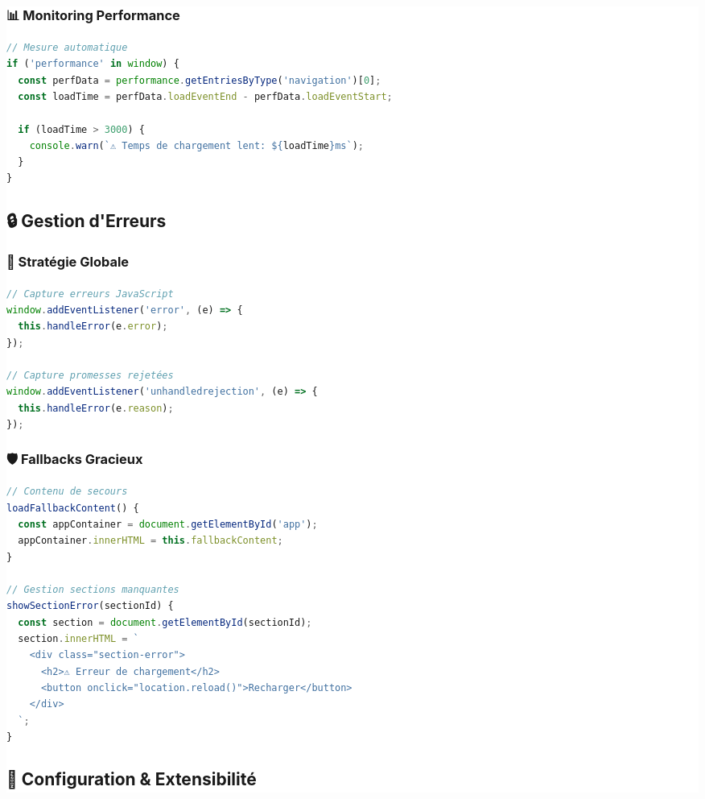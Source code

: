 ### 📊 Monitoring Performance

```javascript
// Mesure automatique
if ('performance' in window) {
  const perfData = performance.getEntriesByType('navigation')[0];
  const loadTime = perfData.loadEventEnd - perfData.loadEventStart;
  
  if (loadTime > 3000) {
    console.warn(`⚠️ Temps de chargement lent: ${loadTime}ms`);
  }
}
```

## 🔒 Gestion d'Erreurs

### 🚨 Stratégie Globale

```javascript
// Capture erreurs JavaScript
window.addEventListener('error', (e) => {
  this.handleError(e.error);
});

// Capture promesses rejetées
window.addEventListener('unhandledrejection', (e) => {
  this.handleError(e.reason);
});
```

### 🛡️ Fallbacks Gracieux

```javascript
// Contenu de secours
loadFallbackContent() {
  const appContainer = document.getElementById('app');
  appContainer.innerHTML = this.fallbackContent;
}

// Gestion sections manquantes
showSectionError(sectionId) {
  const section = document.getElementById(sectionId);
  section.innerHTML = `
    <div class="section-error">
      <h2>⚠️ Erreur de chargement</h2>
      <button onclick="location.reload()">Recharger</button>
    </div>
  `;
}
```

## 🔧 Configuration & Extensibilité
